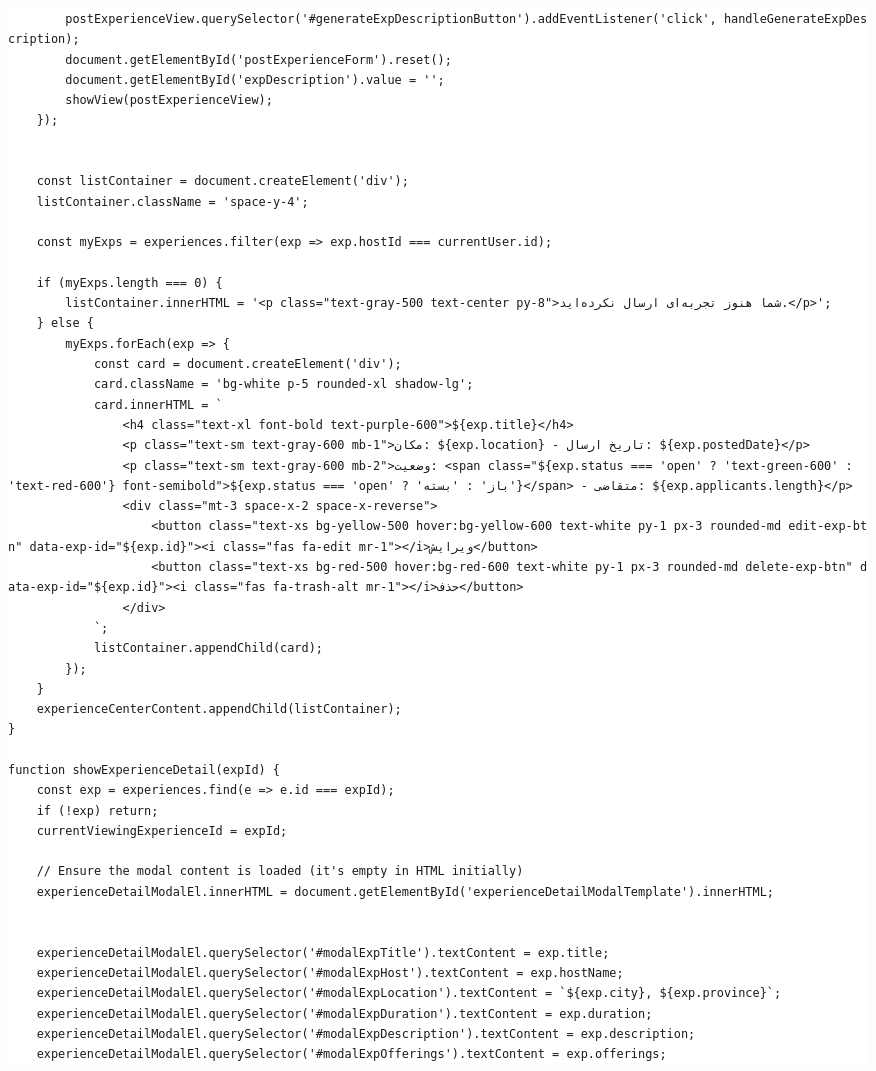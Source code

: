             postExperienceView.querySelector('#generateExpDescriptionButton').addEventListener('click', handleGenerateExpDescription);
            document.getElementById('postExperienceForm').reset();
            document.getElementById('expDescription').value = ''; 
            showView(postExperienceView);
        });


        const listContainer = document.createElement('div');
        listContainer.className = 'space-y-4';
        
        const myExps = experiences.filter(exp => exp.hostId === currentUser.id);

        if (myExps.length === 0) {
            listContainer.innerHTML = '<p class="text-gray-500 text-center py-8">شما هنوز تجربه‌ای ارسال نکرده‌اید.</p>';
        } else {
            myExps.forEach(exp => {
                const card = document.createElement('div');
                card.className = 'bg-white p-5 rounded-xl shadow-lg';
                card.innerHTML = `
                    <h4 class="text-xl font-bold text-purple-600">${exp.title}</h4>
                    <p class="text-sm text-gray-600 mb-1">مکان: ${exp.location} - تاریخ ارسال: ${exp.postedDate}</p>
                    <p class="text-sm text-gray-600 mb-2">وضعیت: <span class="${exp.status === 'open' ? 'text-green-600' : 'text-red-600'} font-semibold">${exp.status === 'open' ? 'باز' : 'بسته'}</span> - متقاضی: ${exp.applicants.length}</p>
                    <div class="mt-3 space-x-2 space-x-reverse">
                        <button class="text-xs bg-yellow-500 hover:bg-yellow-600 text-white py-1 px-3 rounded-md edit-exp-btn" data-exp-id="${exp.id}"><i class="fas fa-edit mr-1"></i>ویرایش</button>
                        <button class="text-xs bg-red-500 hover:bg-red-600 text-white py-1 px-3 rounded-md delete-exp-btn" data-exp-id="${exp.id}"><i class="fas fa-trash-alt mr-1"></i>حذف</button>
                    </div>
                `;
                listContainer.appendChild(card);
            });
        }
        experienceCenterContent.appendChild(listContainer);
    }

    function showExperienceDetail(expId) {
        const exp = experiences.find(e => e.id === expId);
        if (!exp) return;
        currentViewingExperienceId = expId;
        
        // Ensure the modal content is loaded (it's empty in HTML initially)
        experienceDetailModalEl.innerHTML = document.getElementById('experienceDetailModalTemplate').innerHTML;


        experienceDetailModalEl.querySelector('#modalExpTitle').textContent = exp.title;
        experienceDetailModalEl.querySelector('#modalExpHost').textContent = exp.hostName; 
        experienceDetailModalEl.querySelector('#modalExpLocation').textContent = `${exp.city}, ${exp.province}`;
        experienceDetailModalEl.querySelector('#modalExpDuration').textContent = exp.duration;
        experienceDetailModalEl.querySelector('#modalExpDescription').textContent = exp.description;
        experienceDetailModalEl.querySelector('#modalExpOfferings').textContent = exp.offerings;
